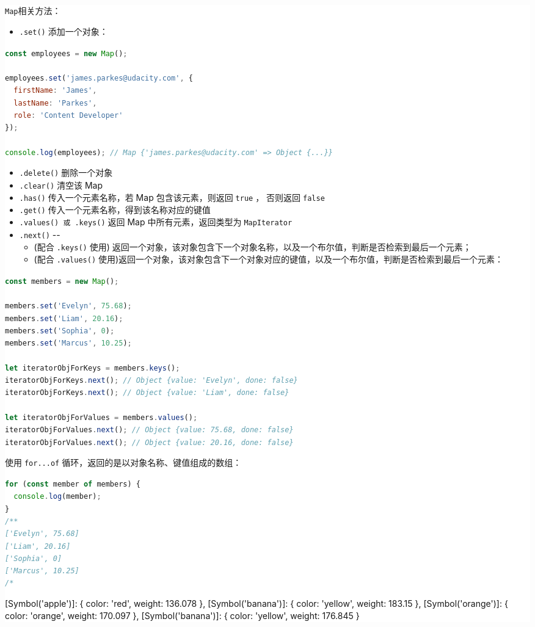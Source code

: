`Map`相关方法：

- `.set()` 添加一个对象：

```js
const employees = new Map();

employees.set('james.parkes@udacity.com', {
  firstName: 'James',
  lastName: 'Parkes',
  role: 'Content Developer'
});

console.log(employees); // Map {'james.parkes@udacity.com' => Object {...}}
```

- `.delete()` 删除一个对象
- `.clear()` 清空该 Map
- `.has()` 传入一个元素名称，若 Map 包含该元素，则返回 `true` ， 否则返回 `false`
- `.get()` 传入一个元素名称，得到该名称对应的键值
- `.values() 或 .keys()` 返回 Map 中所有元素，返回类型为 `MapIterator`
- `.next()` --
  - (配合 `.keys()` 使用) 返回一个对象，该对象包含下一个对象名称，以及一个布尔值，判断是否检索到最后一个元素；
  - (配合 `.values()` 使用)返回一个对象，该对象包含下一个对象对应的键值，以及一个布尔值，判断是否检索到最后一个元素：

```js
const members = new Map();

members.set('Evelyn', 75.68);
members.set('Liam', 20.16);
members.set('Sophia', 0);
members.set('Marcus', 10.25);

let iteratorObjForKeys = members.keys();
iteratorObjForKeys.next(); // Object {value: 'Evelyn', done: false}
iteratorObjForKeys.next(); // Object {value: 'Liam', done: false}

let iteratorObjForValues = members.values();
iteratorObjForValues.next(); // Object {value: 75.68, done: false}
iteratorObjForValues.next(); // Object {value: 20.16, done: false}
```

使用 `for...of` 循环，返回的是以对象名称、键值组成的数组：

```js
for (const member of members) {
  console.log(member);
}
/**
['Evelyn', 75.68]
['Liam', 20.16]
['Sophia', 0]
['Marcus', 10.25]
/*
```


  [Symbol('apple')]: { color: 'red', weight: 136.078 },
  [Symbol('banana')]: { color: 'yellow', weight: 183.15 },
  [Symbol('orange')]: { color: 'orange', weight: 170.097 },
  [Symbol('banana')]: { color: 'yellow', weight: 176.845 }